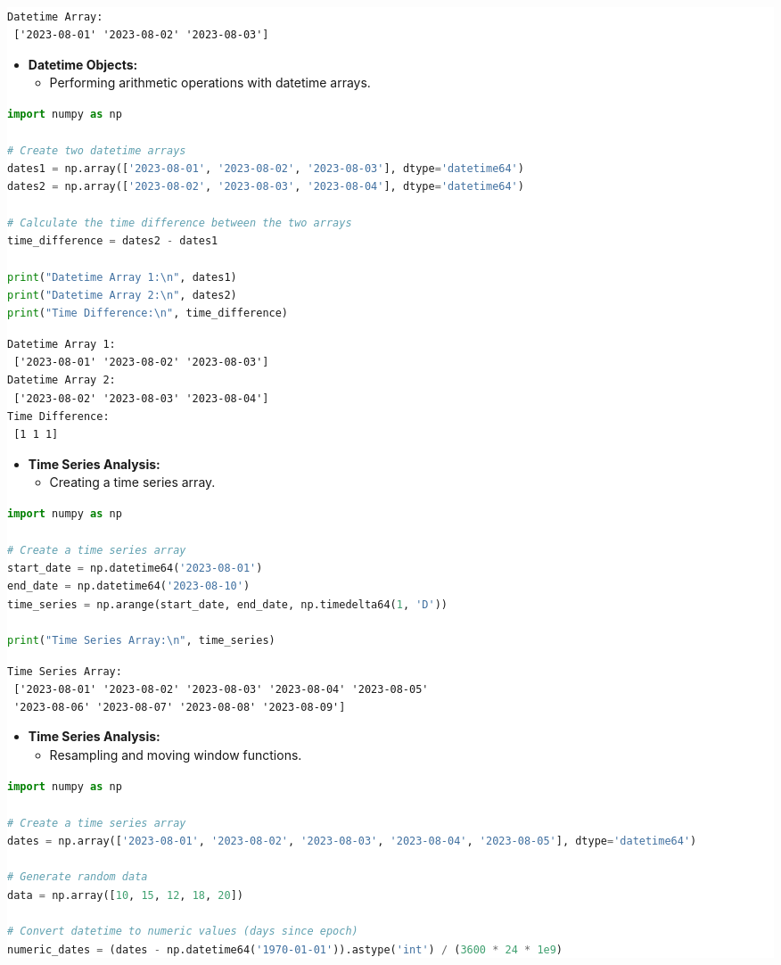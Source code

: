     Datetime Array:
     ['2023-08-01' '2023-08-02' '2023-08-03']
    

- **Datetime Objects:**
  - Performing arithmetic operations with datetime arrays.


```python
import numpy as np

# Create two datetime arrays
dates1 = np.array(['2023-08-01', '2023-08-02', '2023-08-03'], dtype='datetime64')
dates2 = np.array(['2023-08-02', '2023-08-03', '2023-08-04'], dtype='datetime64')

# Calculate the time difference between the two arrays
time_difference = dates2 - dates1

print("Datetime Array 1:\n", dates1)
print("Datetime Array 2:\n", dates2)
print("Time Difference:\n", time_difference)

```

    Datetime Array 1:
     ['2023-08-01' '2023-08-02' '2023-08-03']
    Datetime Array 2:
     ['2023-08-02' '2023-08-03' '2023-08-04']
    Time Difference:
     [1 1 1]
    

- **Time Series Analysis:**
  - Creating a time series array.



```python
import numpy as np

# Create a time series array
start_date = np.datetime64('2023-08-01')
end_date = np.datetime64('2023-08-10')
time_series = np.arange(start_date, end_date, np.timedelta64(1, 'D'))

print("Time Series Array:\n", time_series)

```

    Time Series Array:
     ['2023-08-01' '2023-08-02' '2023-08-03' '2023-08-04' '2023-08-05'
     '2023-08-06' '2023-08-07' '2023-08-08' '2023-08-09']
    

- **Time Series Analysis:**
  - Resampling and moving window functions.


```python
import numpy as np

# Create a time series array
dates = np.array(['2023-08-01', '2023-08-02', '2023-08-03', '2023-08-04', '2023-08-05'], dtype='datetime64')

# Generate random data
data = np.array([10, 15, 12, 18, 20])

# Convert datetime to numeric values (days since epoch)
numeric_dates = (dates - np.datetime64('1970-01-01')).astype('int') / (3600 * 24 * 1e9)

```
